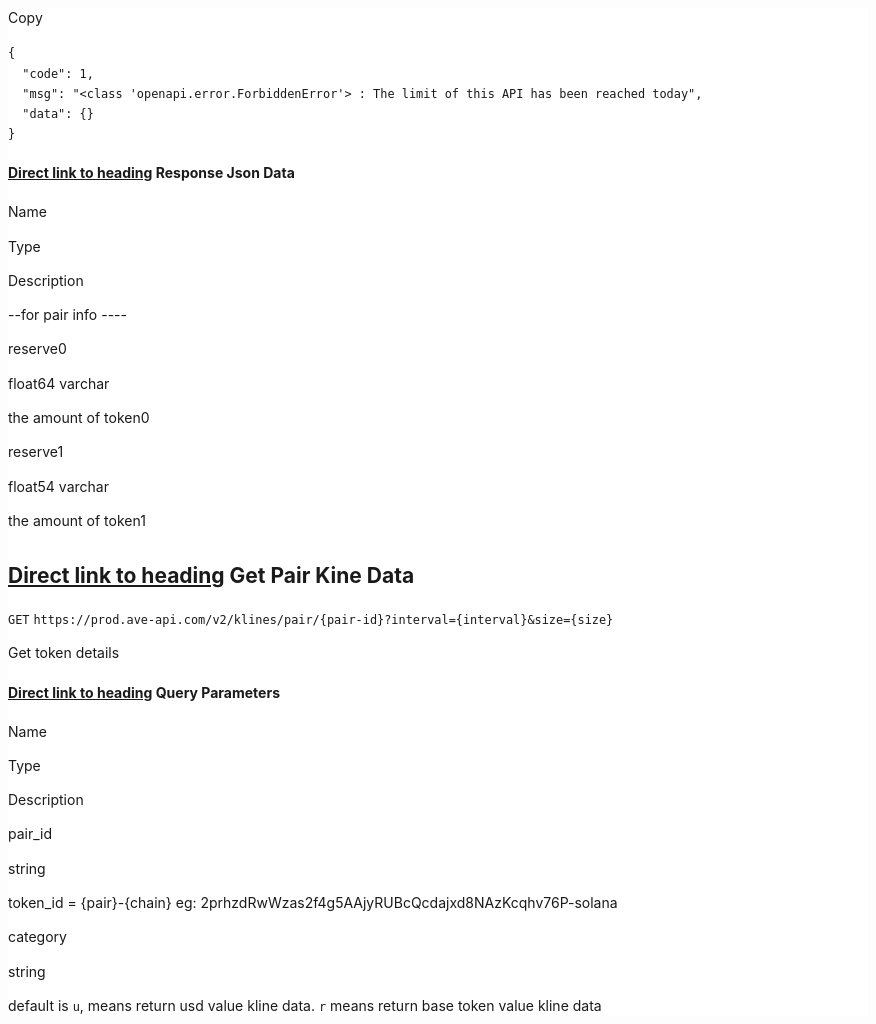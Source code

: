 Copy

```inline-grid min-w-full grid-cols-[auto_1fr] p-2 [count-reset:line]
{
  "code": 1,
  "msg": "<class 'openapi.error.ForbiddenError'> : The limit of this API has been reached today",
  "data": {}
}
```

#### [Direct link to heading](https://docs.ave.ai/reference/api-reference/v2\#response-json-data)    Response Json Data

Name

Type

Description

--for pair info ----

reserve0

float64 varchar

the amount of token0

reserve1

float54 varchar

the amount of token1

## [Direct link to heading](https://docs.ave.ai/reference/api-reference/v2\#get-pair-kine-data)    Get Pair Kine Data

`GET` `https://prod.ave-api.com/v2/klines/pair/{pair-id}?interval={interval}&size={size}`

Get token details

#### [Direct link to heading](https://docs.ave.ai/reference/api-reference/v2\#query-parameters-3)    Query Parameters

Name

Type

Description

pair\_id

string

token\_id = {pair}-{chain}
eg: 2prhzdRwWzas2f4g5AAjyRUBcQcdajxd8NAzKcqhv76P-solana

category

string

default is `u`, means return usd value kline data. `r` means return base token value kline data
